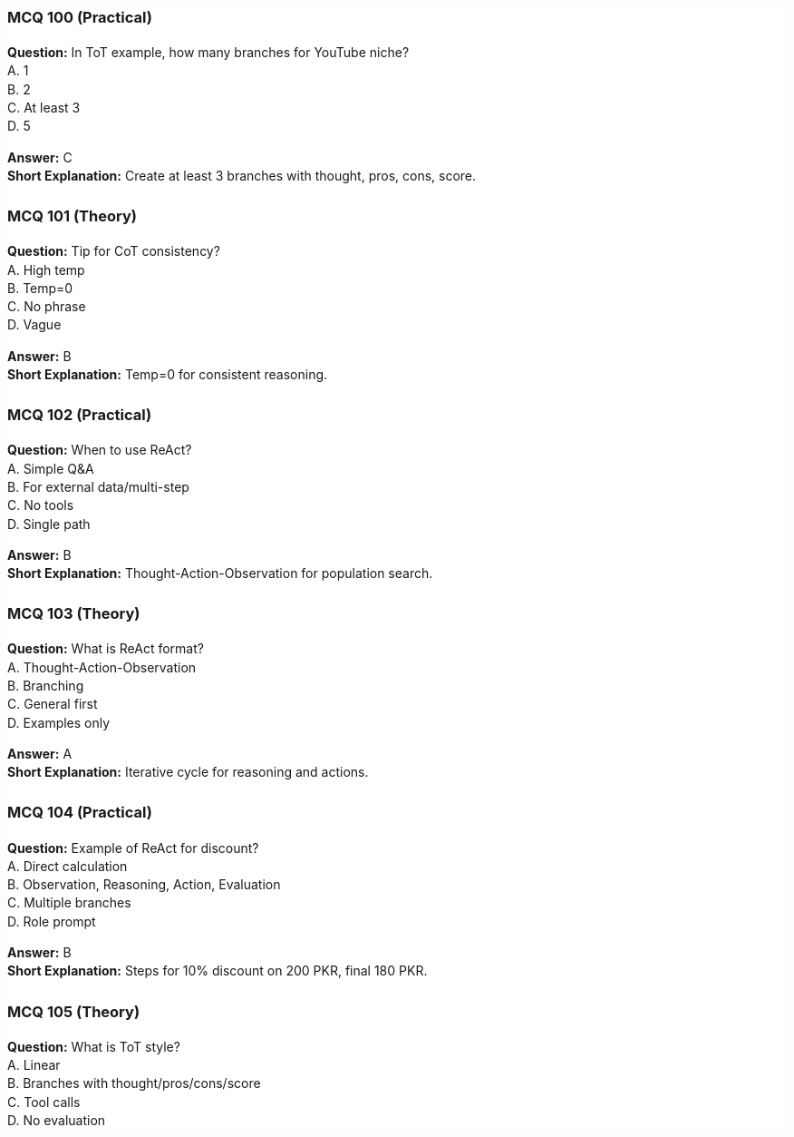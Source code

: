 ### MCQ 100 (Practical)
**Question:** In ToT example, how many branches for YouTube niche?  
A. 1  
B. 2  
C. At least 3  
D. 5  

**Answer:** C  
**Short Explanation:** Create at least 3 branches with thought, pros, cons, score.

### MCQ 101 (Theory)
**Question:** Tip for CoT consistency?  
A. High temp  
B. Temp=0  
C. No phrase  
D. Vague  

**Answer:** B  
**Short Explanation:** Temp=0 for consistent reasoning.

### MCQ 102 (Practical)
**Question:** When to use ReAct?  
A. Simple Q&A  
B. For external data/multi-step  
C. No tools  
D. Single path  

**Answer:** B  
**Short Explanation:** Thought-Action-Observation for population search.

### MCQ 103 (Theory)
**Question:** What is ReAct format?  
A. Thought-Action-Observation  
B. Branching  
C. General first  
D. Examples only  

**Answer:** A  
**Short Explanation:** Iterative cycle for reasoning and actions.

### MCQ 104 (Practical)
**Question:** Example of ReAct for discount?  
A. Direct calculation  
B. Observation, Reasoning, Action, Evaluation  
C. Multiple branches  
D. Role prompt  

**Answer:** B  
**Short Explanation:** Steps for 10% discount on 200 PKR, final 180 PKR.

### MCQ 105 (Theory)
**Question:** What is ToT style?  
A. Linear  
B. Branches with thought/pros/cons/score  
C. Tool calls  
D. No evaluation  
